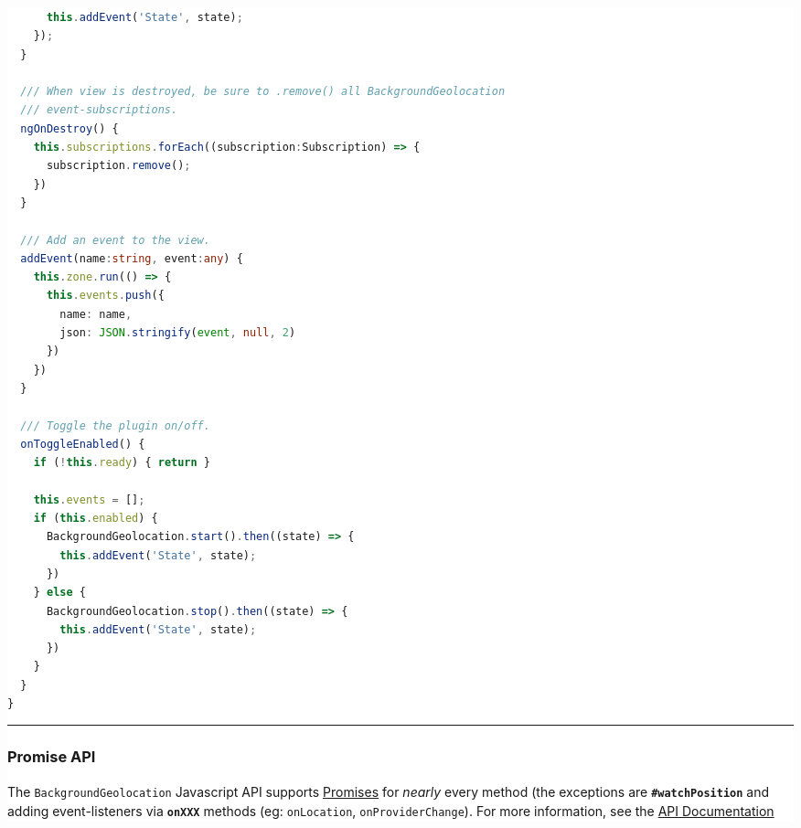 ```typescript
      this.addEvent('State', state);
    });
  }

  /// When view is destroyed, be sure to .remove() all BackgroundGeolocation
  /// event-subscriptions.
  ngOnDestroy() {
    this.subscriptions.forEach((subscription:Subscription) => {
      subscription.remove();
    })
  }

  /// Add an event to the view.
  addEvent(name:string, event:any) {
    this.zone.run(() => {
      this.events.push({
        name: name, 
        json: JSON.stringify(event, null, 2)
      })  
    })    
  }

  /// Toggle the plugin on/off.
  onToggleEnabled() {
    if (!this.ready) { return }

    this.events = [];
    if (this.enabled) {
      BackgroundGeolocation.start().then((state) => {
        this.addEvent('State', state);
      })
    } else {
      BackgroundGeolocation.stop().then((state) => {
        this.addEvent('State', state);
      })
    }
  }
}
```

</details>

---------------------------------------------------------------------------------------------

### Promise API

The `BackgroundGeolocation` Javascript API supports [Promises](https://developer.mozilla.org/en-US/docs/Web/JavaScript/Reference/Global_Objects/Promise) for *nearly* every method (the exceptions are **`#watchPosition`** and adding event-listeners via **`onXXX`** methods (eg: `onLocation`, `onProviderChange`).  For more information, see the [API Documentation](https://transistorsoft.github.io/capacitor-background-geolocation)

